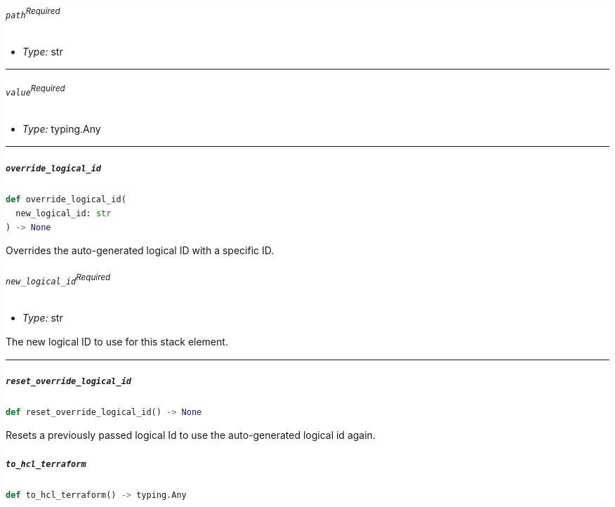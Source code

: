 ###### `path`<sup>Required</sup> <a name="path" id="@cdktf/provider-github.dataGithubOrganizationCustomRole.DataGithubOrganizationCustomRole.addOverride.parameter.path"></a>

- *Type:* str

---

###### `value`<sup>Required</sup> <a name="value" id="@cdktf/provider-github.dataGithubOrganizationCustomRole.DataGithubOrganizationCustomRole.addOverride.parameter.value"></a>

- *Type:* typing.Any

---

##### `override_logical_id` <a name="override_logical_id" id="@cdktf/provider-github.dataGithubOrganizationCustomRole.DataGithubOrganizationCustomRole.overrideLogicalId"></a>

```python
def override_logical_id(
  new_logical_id: str
) -> None
```

Overrides the auto-generated logical ID with a specific ID.

###### `new_logical_id`<sup>Required</sup> <a name="new_logical_id" id="@cdktf/provider-github.dataGithubOrganizationCustomRole.DataGithubOrganizationCustomRole.overrideLogicalId.parameter.newLogicalId"></a>

- *Type:* str

The new logical ID to use for this stack element.

---

##### `reset_override_logical_id` <a name="reset_override_logical_id" id="@cdktf/provider-github.dataGithubOrganizationCustomRole.DataGithubOrganizationCustomRole.resetOverrideLogicalId"></a>

```python
def reset_override_logical_id() -> None
```

Resets a previously passed logical Id to use the auto-generated logical id again.

##### `to_hcl_terraform` <a name="to_hcl_terraform" id="@cdktf/provider-github.dataGithubOrganizationCustomRole.DataGithubOrganizationCustomRole.toHclTerraform"></a>

```python
def to_hcl_terraform() -> typing.Any
```
